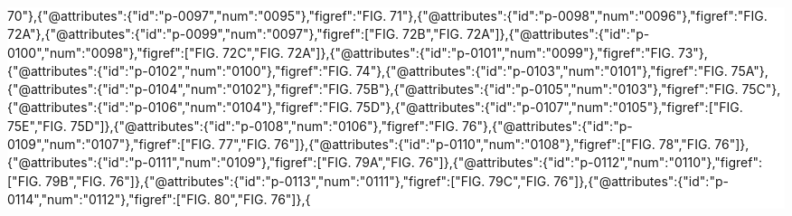 70"},{"@attributes":{"id":"p-0097","num":"0095"},"figref":"FIG. 71"},{"@attributes":{"id":"p-0098","num":"0096"},"figref":"FIG. 72A"},{"@attributes":{"id":"p-0099","num":"0097"},"figref":["FIG. 72B","FIG. 72A"]},{"@attributes":{"id":"p-0100","num":"0098"},"figref":["FIG. 72C","FIG. 72A"]},{"@attributes":{"id":"p-0101","num":"0099"},"figref":"FIG. 73"},{"@attributes":{"id":"p-0102","num":"0100"},"figref":"FIG. 74"},{"@attributes":{"id":"p-0103","num":"0101"},"figref":"FIG. 75A"},{"@attributes":{"id":"p-0104","num":"0102"},"figref":"FIG. 75B"},{"@attributes":{"id":"p-0105","num":"0103"},"figref":"FIG. 75C"},{"@attributes":{"id":"p-0106","num":"0104"},"figref":"FIG. 75D"},{"@attributes":{"id":"p-0107","num":"0105"},"figref":["FIG. 75E","FIG. 75D"]},{"@attributes":{"id":"p-0108","num":"0106"},"figref":"FIG. 76"},{"@attributes":{"id":"p-0109","num":"0107"},"figref":["FIG. 77","FIG. 76"]},{"@attributes":{"id":"p-0110","num":"0108"},"figref":["FIG. 78","FIG. 76"]},{"@attributes":{"id":"p-0111","num":"0109"},"figref":["FIG. 79A","FIG. 76"]},{"@attributes":{"id":"p-0112","num":"0110"},"figref":["FIG. 79B","FIG. 76"]},{"@attributes":{"id":"p-0113","num":"0111"},"figref":["FIG. 79C","FIG. 76"]},{"@attributes":{"id":"p-0114","num":"0112"},"figref":["FIG. 80","FIG. 76"]},{